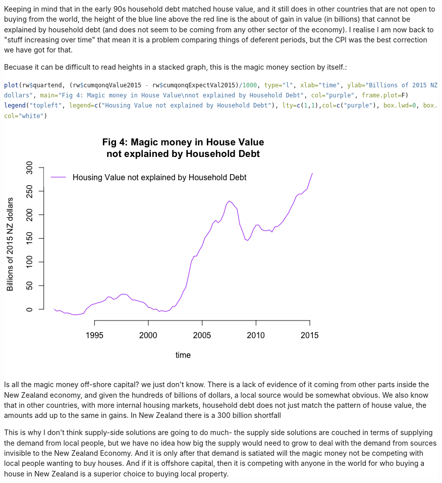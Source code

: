 Keeping in mind that in the early 90s household debt matched house value, and it still does in other countries that are not open to buying from the world, the height of the blue line above the red line is the about of gain in value (in billions) that cannot be explained by household debt (and does not seem to be coming from any other sector of the economy). I realise I am now back to "stuff increasing over time" that mean it is a problem comparing things of deferent periods, but the CPI was the best correction we have got for that.

Becuase it can be difficult to read heights in a stacked graph, this is the magic money section by itself.:

```r
plot(rw$quartend, (rw$cumqonqValue2015 - rw$cumqonqExpectVal2015)/1000, type="l", xlab="time", ylab="Billions of 2015 NZ dollars", main="Fig 4: Magic money in House Value\nnot explained by Household Debt", col="purple", frame.plot=F)
legend("topleft", legend=c("Housing Value not explained by Household Debt"), lty=c(1,1),col=c("purple"), box.lwd=0, box.col="white")
```

![](ReadMe_files/figure-html/unnamed-chunk-11-1.png) 

Is all the magic money off-shore capital? we just don't know. There is a lack of evidence of it coming from other parts inside the New Zealand economy, and given the hundreds of billions of dollars, a local source would be somewhat obvious. We also know that in other countries, with more internal housing markets, household debt does not just match the pattern of house value, the amounts add up to the same in gains. In New Zealand there is a 300 billion shortfall

This is why I don't think supply-side solutions are going to do much- the supply side solutions are couched in terms of supplying the demand from local people, but we have no idea how big the supply would need to grow to deal with the demand from sources invisible to the New Zealand Economy. And it is only after that demand is satiated will the magic money not be competing with local people wanting to buy houses. And if it is offshore capital, then it is competing with anyone in the world for who buying a house in New Zealand is a superior choice to buying local property.

